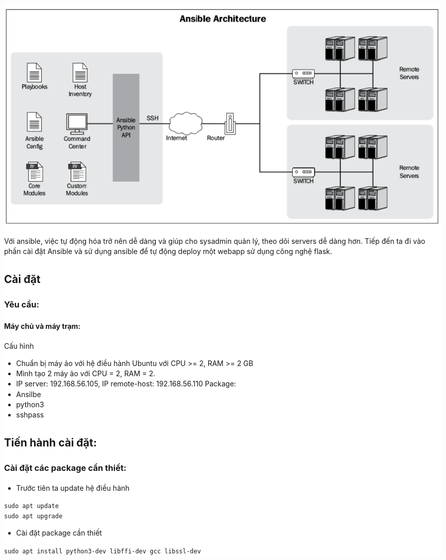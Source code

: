 ![alt](./imgs/act.png)

Với ansible, việc tự động hóa trở nên dễ dàng và giúp cho sysadmin quản lý, theo dõi servers dễ dàng hơn. Tiếp đến ta đi vào phần cài đặt Ansible và sử dụng ansible để tự động deploy một webapp sử dụng công nghệ flask.

## Cài đặt
### Yêu cầu:

#### Máy chủ và máy trạm:
 Cấu hình
  - Chuẩn bị máy ảo với hệ điều hành Ubuntu với CPU >= 2, RAM >= 2 GB
  - Mình tạo 2 máy ảo với CPU = 2, RAM = 2.
  - IP server: 192.168.56.105, IP remote-host: 192.168.56.110
Package:
  - Ansilbe
  - python3
  - sshpass

## Tiến hành cài đặt:
### Cài đặt các package cần thiết:
- Trước tiên ta update hệ điều hành 
```
sudo apt update
sudo apt upgrade
```
- Cài đặt package cần thiết 
```
sudo apt install python3-dev libffi-dev gcc libssl-dev
```
